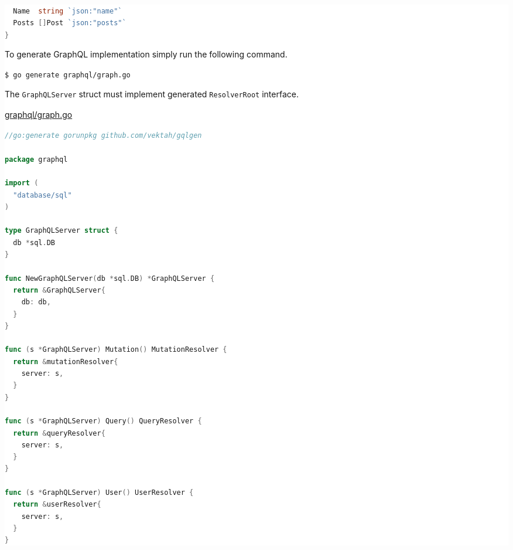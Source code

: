 ```go
  Name  string `json:"name"`
  Posts []Post `json:"posts"`
}
```

To generate GraphQL implementation simply run the following command.

```
$ go generate graphql/graph.go
```

The `GraphQLServer` struct must implement generated `ResolverRoot` interface.

[graphql/graph.go](https://github.com/tinrab/curly-waddle/blob/1c5604bc2a4a440663dc4d1680730039e0f82bd3/graphql/graph.go)

```go
//go:generate gorunpkg github.com/vektah/gqlgen

package graphql

import (
  "database/sql"
)

type GraphQLServer struct {
  db *sql.DB
}

func NewGraphQLServer(db *sql.DB) *GraphQLServer {
  return &GraphQLServer{
    db: db,
  }
}

func (s *GraphQLServer) Mutation() MutationResolver {
  return &mutationResolver{
    server: s,
  }
}

func (s *GraphQLServer) Query() QueryResolver {
  return &queryResolver{
    server: s,
  }
}

func (s *GraphQLServer) User() UserResolver {
  return &userResolver{
    server: s,
  }
}
```
